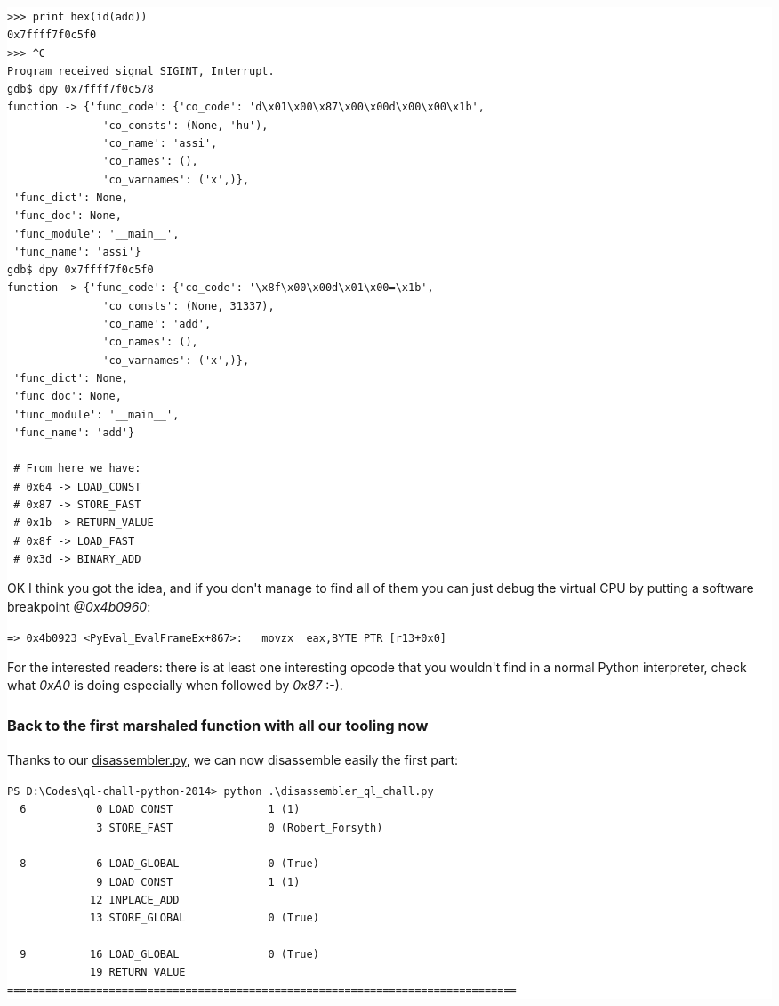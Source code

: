 ```text deducing equivalent opcodes
>>> print hex(id(add))
0x7ffff7f0c5f0
>>> ^C
Program received signal SIGINT, Interrupt.
gdb$ dpy 0x7ffff7f0c578
function -> {'func_code': {'co_code': 'd\x01\x00\x87\x00\x00d\x00\x00\x1b',
               'co_consts': (None, 'hu'),
               'co_name': 'assi',
               'co_names': (),
               'co_varnames': ('x',)},
 'func_dict': None,
 'func_doc': None,
 'func_module': '__main__',
 'func_name': 'assi'}
gdb$ dpy 0x7ffff7f0c5f0
function -> {'func_code': {'co_code': '\x8f\x00\x00d\x01\x00=\x1b',
               'co_consts': (None, 31337),
               'co_name': 'add',
               'co_names': (),
               'co_varnames': ('x',)},
 'func_dict': None,
 'func_doc': None,
 'func_module': '__main__',
 'func_name': 'add'}

 # From here we have:
 # 0x64 -> LOAD_CONST
 # 0x87 -> STORE_FAST
 # 0x1b -> RETURN_VALUE
 # 0x8f -> LOAD_FAST
 # 0x3d -> BINARY_ADD
```

OK I think you got the idea, and if you don't manage to find all of them you can just debug the virtual CPU by putting a software breakpoint *@0x4b0960*:
```text opcode fetching
=> 0x4b0923 <PyEval_EvalFrameEx+867>:   movzx  eax,BYTE PTR [r13+0x0]
```

For the interested readers: there is at least one interesting opcode that you wouldn't find in a normal Python interpreter, check what *0xA0* is doing especially when followed by *0x87* :-).

### Back to the first marshaled function with all our tooling now

Thanks to our [disassembler.py](https://github.com/0vercl0k/stuffz/blob/master/ql-chall-python-2014/disassembler_ql_chall.py), we can now disassemble easily the first part:

```text disassembling
PS D:\Codes\ql-chall-python-2014> python .\disassembler_ql_chall.py
  6           0 LOAD_CONST               1 (1)
              3 STORE_FAST               0 (Robert_Forsyth)

  8           6 LOAD_GLOBAL              0 (True)
              9 LOAD_CONST               1 (1)
             12 INPLACE_ADD
             13 STORE_GLOBAL             0 (True)

  9          16 LOAD_GLOBAL              0 (True)
             19 RETURN_VALUE
================================================================================
```
